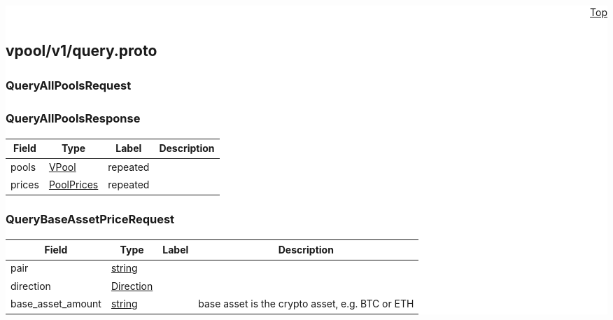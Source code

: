 



 

 

 

 



<a name="vpool_v1_query-proto"></a>
<p align="right"><a href="#top">Top</a></p>

## vpool/v1/query.proto



<a name="nibiru-vpool-v1-QueryAllPoolsRequest"></a>

### QueryAllPoolsRequest







<a name="nibiru-vpool-v1-QueryAllPoolsResponse"></a>

### QueryAllPoolsResponse



| Field | Type | Label | Description |
| ----- | ---- | ----- | ----------- |
| pools | [VPool](#nibiru-vpool-v1-VPool) | repeated |  |
| prices | [PoolPrices](#nibiru-vpool-v1-PoolPrices) | repeated |  |






<a name="nibiru-vpool-v1-QueryBaseAssetPriceRequest"></a>

### QueryBaseAssetPriceRequest



| Field | Type | Label | Description |
| ----- | ---- | ----- | ----------- |
| pair | [string](#string) |  |  |
| direction | [Direction](#nibiru-vpool-v1-Direction) |  |  |
| base_asset_amount | [string](#string) |  | base asset is the crypto asset, e.g. BTC or ETH |






<a name="nibiru-vpool-v1-QueryBaseAssetPriceResponse"></a>
